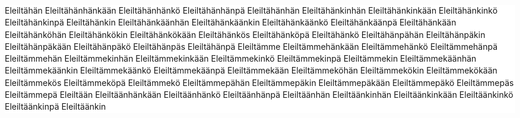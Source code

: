 Eleiltähän
Eleiltähänhänkään
Eleiltähänhänkö
Eleiltähänhänpä
Eleiltähänhän
Eleiltähänkinhän
Eleiltähänkinkään
Eleiltähänkinkö
Eleiltähänkinpä
Eleiltähänkin
Eleiltähänkäänhän
Eleiltähänkäänkin
Eleiltähänkäänkö
Eleiltähänkäänpä
Eleiltähänkään
Eleiltähänköhän
Eleiltähänkökin
Eleiltähänkökään
Eleiltähänkös
Eleiltähänköpä
Eleiltähänkö
Eleiltähänpähän
Eleiltähänpäkin
Eleiltähänpäkään
Eleiltähänpäkö
Eleiltähänpäs
Eleiltähänpä
Eleiltämme
Eleiltämmehänkään
Eleiltämmehänkö
Eleiltämmehänpä
Eleiltämmehän
Eleiltämmekinhän
Eleiltämmekinkään
Eleiltämmekinkö
Eleiltämmekinpä
Eleiltämmekin
Eleiltämmekäänhän
Eleiltämmekäänkin
Eleiltämmekäänkö
Eleiltämmekäänpä
Eleiltämmekään
Eleiltämmeköhän
Eleiltämmekökin
Eleiltämmekökään
Eleiltämmekös
Eleiltämmeköpä
Eleiltämmekö
Eleiltämmepähän
Eleiltämmepäkin
Eleiltämmepäkään
Eleiltämmepäkö
Eleiltämmepäs
Eleiltämmepä
Eleiltään
Eleiltäänhänkään
Eleiltäänhänkö
Eleiltäänhänpä
Eleiltäänhän
Eleiltäänkinhän
Eleiltäänkinkään
Eleiltäänkinkö
Eleiltäänkinpä
Eleiltäänkin